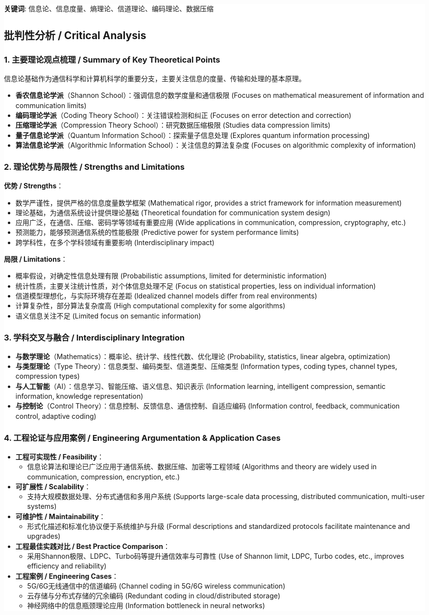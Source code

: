 **关键词**: 信息论、信息度量、熵理论、信道理论、编码理论、数据压缩

## 批判性分析 / Critical Analysis

### 1. 主要理论观点梳理 / Summary of Key Theoretical Points

信息论基础作为通信科学和计算机科学的重要分支，主要关注信息的度量、传输和处理的基本原理。

- **香农信息论学派**（Shannon School）：强调信息的数学度量和通信极限 (Focuses on mathematical measurement of information and communication limits)
- **编码理论学派**（Coding Theory School）：关注错误检测和纠正 (Focuses on error detection and correction)
- **压缩理论学派**（Compression Theory School）：研究数据压缩极限 (Studies data compression limits)
- **量子信息论学派**（Quantum Information School）：探索量子信息处理 (Explores quantum information processing)
- **算法信息论学派**（Algorithmic Information School）：关注信息的算法复杂度 (Focuses on algorithmic complexity of information)

### 2. 理论优势与局限性 / Strengths and Limitations

**优势 / Strengths**：

- 数学严谨性，提供严格的信息度量数学框架 (Mathematical rigor, provides a strict framework for information measurement)
- 理论基础，为通信系统设计提供理论基础 (Theoretical foundation for communication system design)
- 应用广泛，在通信、压缩、密码学等领域有重要应用 (Wide applications in communication, compression, cryptography, etc.)
- 预测能力，能够预测通信系统的性能极限 (Predictive power for system performance limits)
- 跨学科性，在多个学科领域有重要影响 (Interdisciplinary impact)

**局限 / Limitations**：

- 概率假设，对确定性信息处理有限 (Probabilistic assumptions, limited for deterministic information)
- 统计性质，主要关注统计性质，对个体信息处理不足 (Focus on statistical properties, less on individual information)
- 信道模型理想化，与实际环境存在差距 (Idealized channel models differ from real environments)
- 计算复杂性，部分算法复杂度高 (High computational complexity for some algorithms)
- 语义信息关注不足 (Limited focus on semantic information)

### 3. 学科交叉与融合 / Interdisciplinary Integration

- **与数学理论**（Mathematics）：概率论、统计学、线性代数、优化理论 (Probability, statistics, linear algebra, optimization)
- **与类型理论**（Type Theory）：信息类型、编码类型、信道类型、压缩类型 (Information types, coding types, channel types, compression types)
- **与人工智能**（AI）：信息学习、智能压缩、语义信息、知识表示 (Information learning, intelligent compression, semantic information, knowledge representation)
- **与控制论**（Control Theory）：信息控制、反馈信息、通信控制、自适应编码 (Information control, feedback, communication control, adaptive coding)

### 4. 工程论证与应用案例 / Engineering Argumentation & Application Cases

- **工程可实现性 / Feasibility**：
  - 信息论算法和理论已广泛应用于通信系统、数据压缩、加密等工程领域 (Algorithms and theory are widely used in communication, compression, encryption, etc.)
- **可扩展性 / Scalability**：
  - 支持大规模数据处理、分布式通信和多用户系统 (Supports large-scale data processing, distributed communication, multi-user systems)
- **可维护性 / Maintainability**：
  - 形式化描述和标准化协议便于系统维护与升级 (Formal descriptions and standardized protocols facilitate maintenance and upgrades)
- **工程最佳实践对比 / Best Practice Comparison**：
  - 采用Shannon极限、LDPC、Turbo码等提升通信效率与可靠性 (Use of Shannon limit, LDPC, Turbo codes, etc., improves efficiency and reliability)
- **工程案例 / Engineering Cases**：
  - 5G/6G无线通信中的信道编码 (Channel coding in 5G/6G wireless communication)
  - 云存储与分布式存储的冗余编码 (Redundant coding in cloud/distributed storage)
  - 神经网络中的信息瓶颈理论应用 (Information bottleneck in neural networks)

